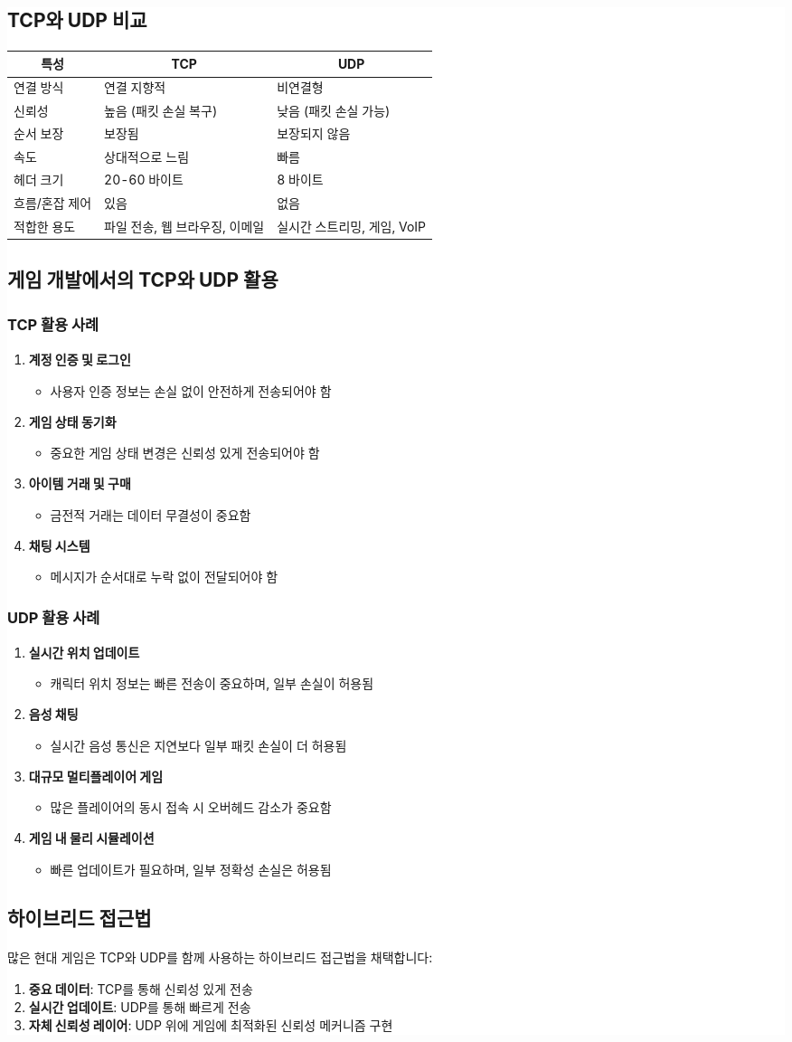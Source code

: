 ## TCP와 UDP 비교

| 특성 | TCP | UDP |
|------|-----|-----|
| 연결 방식 | 연결 지향적 | 비연결형 |
| 신뢰성 | 높음 (패킷 손실 복구) | 낮음 (패킷 손실 가능) |
| 순서 보장 | 보장됨 | 보장되지 않음 |
| 속도 | 상대적으로 느림 | 빠름 |
| 헤더 크기 | 20-60 바이트 | 8 바이트 |
| 흐름/혼잡 제어 | 있음 | 없음 |
| 적합한 용도 | 파일 전송, 웹 브라우징, 이메일 | 실시간 스트리밍, 게임, VoIP |

## 게임 개발에서의 TCP와 UDP 활용

### TCP 활용 사례

1. **계정 인증 및 로그인**
   - 사용자 인증 정보는 손실 없이 안전하게 전송되어야 함

2. **게임 상태 동기화**
   - 중요한 게임 상태 변경은 신뢰성 있게 전송되어야 함

3. **아이템 거래 및 구매**
   - 금전적 거래는 데이터 무결성이 중요함

4. **채팅 시스템**
   - 메시지가 순서대로 누락 없이 전달되어야 함

### UDP 활용 사례

1. **실시간 위치 업데이트**
   - 캐릭터 위치 정보는 빠른 전송이 중요하며, 일부 손실이 허용됨

2. **음성 채팅**
   - 실시간 음성 통신은 지연보다 일부 패킷 손실이 더 허용됨

3. **대규모 멀티플레이어 게임**
   - 많은 플레이어의 동시 접속 시 오버헤드 감소가 중요함

4. **게임 내 물리 시뮬레이션**
   - 빠른 업데이트가 필요하며, 일부 정확성 손실은 허용됨

## 하이브리드 접근법

많은 현대 게임은 TCP와 UDP를 함께 사용하는 하이브리드 접근법을 채택합니다:

1. **중요 데이터**: TCP를 통해 신뢰성 있게 전송
2. **실시간 업데이트**: UDP를 통해 빠르게 전송
3. **자체 신뢰성 레이어**: UDP 위에 게임에 최적화된 신뢰성 메커니즘 구현
